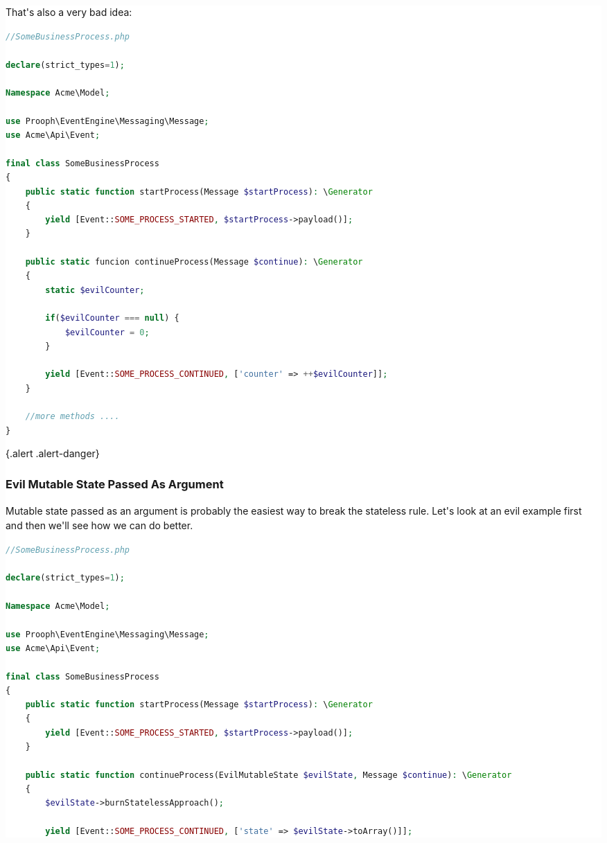 That's also a very bad idea:

```php
//SomeBusinessProcess.php

declare(strict_types=1);

Namespace Acme\Model;

use Prooph\EventEngine\Messaging\Message;
use Acme\Api\Event;

final class SomeBusinessProcess
{
    public static function startProcess(Message $startProcess): \Generator
    {
        yield [Event::SOME_PROCESS_STARTED, $startProcess->payload()];
    }

    public static funcion continueProcess(Message $continue): \Generator
    {
        static $evilCounter;

        if($evilCounter === null) {
            $evilCounter = 0;
        }

        yield [Event::SOME_PROCESS_CONTINUED, ['counter' => ++$evilCounter]];
    }

    //more methods ....
}

```

{.alert .alert-danger}
### Evil Mutable State Passed As Argument

Mutable state passed as an argument is probably the easiest way to break the stateless rule. Let's look at an evil example first and then we'll see how we
can do better.

```php
//SomeBusinessProcess.php

declare(strict_types=1);

Namespace Acme\Model;

use Prooph\EventEngine\Messaging\Message;
use Acme\Api\Event;

final class SomeBusinessProcess
{
    public static function startProcess(Message $startProcess): \Generator
    {
        yield [Event::SOME_PROCESS_STARTED, $startProcess->payload()];
    }

    public static function continueProcess(EvilMutableState $evilState, Message $continue): \Generator
    {
        $evilState->burnStatelessApproach();

        yield [Event::SOME_PROCESS_CONTINUED, ['state' => $evilState->toArray()]];
```